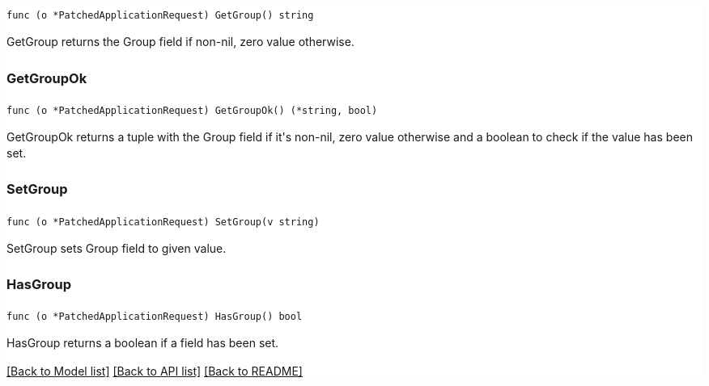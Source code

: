`func (o *PatchedApplicationRequest) GetGroup() string`

GetGroup returns the Group field if non-nil, zero value otherwise.

### GetGroupOk

`func (o *PatchedApplicationRequest) GetGroupOk() (*string, bool)`

GetGroupOk returns a tuple with the Group field if it's non-nil, zero value otherwise
and a boolean to check if the value has been set.

### SetGroup

`func (o *PatchedApplicationRequest) SetGroup(v string)`

SetGroup sets Group field to given value.

### HasGroup

`func (o *PatchedApplicationRequest) HasGroup() bool`

HasGroup returns a boolean if a field has been set.


[[Back to Model list]](../README.md#documentation-for-models) [[Back to API list]](../README.md#documentation-for-api-endpoints) [[Back to README]](../README.md)


